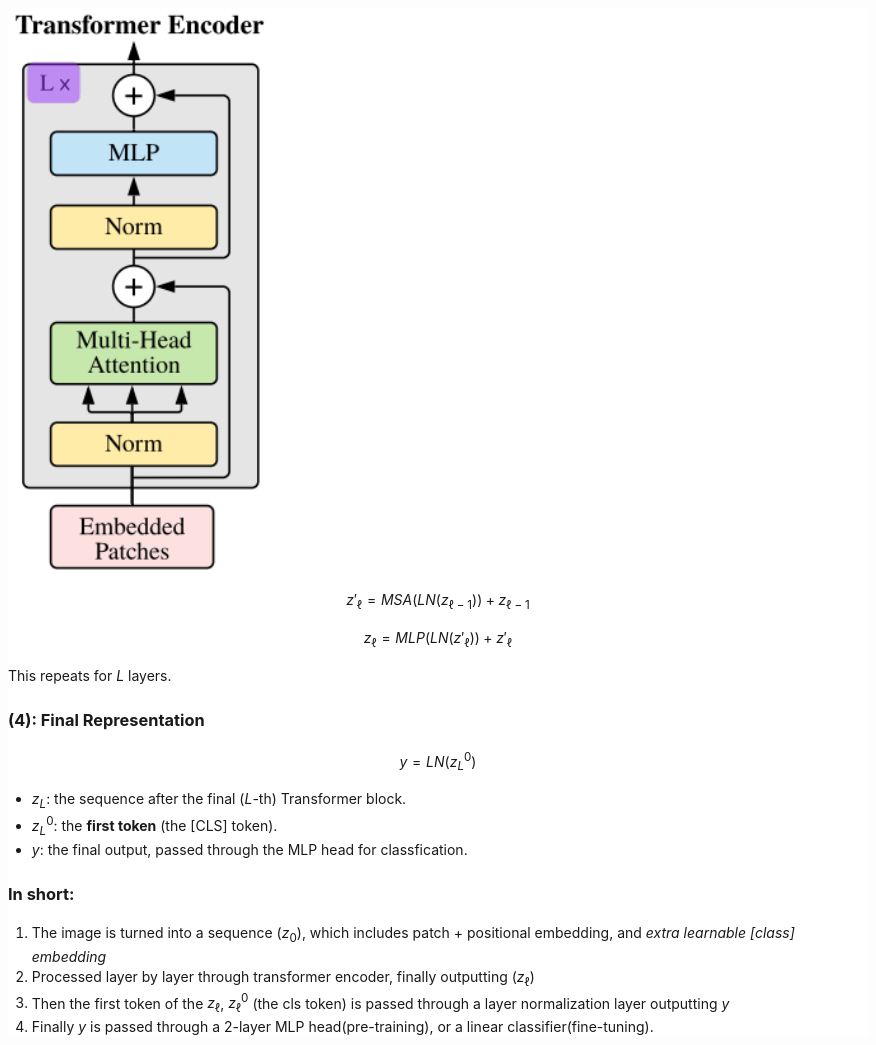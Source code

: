   <img src="/assets/img/vit/transformer_encoder.png" width="30%">
</p>

$$
z'_\ell = MSA(LN(z_{\ell-1})) + z_{\ell-1}
$$

$$
z_\ell = MLP(LN(z'_\ell)) + z'_\ell
$$

This repeats for $L$ layers.  

### (4): Final Representation

$$
y = LN(z_L^0)
$$

- $z_L$: the sequence after the final ($L$-th) Transformer block.  
- $z_L^0$: the **first token** (the [CLS] token).  
- $y$: the final output, passed through the MLP head for classfication.

### In short:  
1. The image is turned into a sequence ($z_0$), which includes patch + positional embedding, and _extra learnable [class] embedding_ 
2. Processed layer by layer through transformer encoder, finally outputting ($z_\ell$)
3. Then the first token of the $z_\ell$, $z_\ell^0$ (the cls token) is passed through a layer normalization layer outputting $y$
4. Finally $y$ is passed through a 2-layer MLP head(pre-training), or a linear classifier(fine-tuning).
